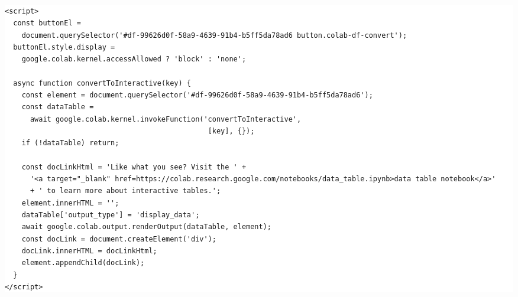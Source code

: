   <style>
    .colab-df-container {
      display:flex;
      gap: 12px;
    }

    .colab-df-convert {
      background-color: #E8F0FE;
      border: none;
      border-radius: 50%;
      cursor: pointer;
      display: none;
      fill: #1967D2;
      height: 32px;
      padding: 0 0 0 0;
      width: 32px;
    }

    .colab-df-convert:hover {
      background-color: #E2EBFA;
      box-shadow: 0px 1px 2px rgba(60, 64, 67, 0.3), 0px 1px 3px 1px rgba(60, 64, 67, 0.15);
      fill: #174EA6;
    }

    .colab-df-buttons div {
      margin-bottom: 4px;
    }

    [theme=dark] .colab-df-convert {
      background-color: #3B4455;
      fill: #D2E3FC;
    }

    [theme=dark] .colab-df-convert:hover {
      background-color: #434B5C;
      box-shadow: 0px 1px 3px 1px rgba(0, 0, 0, 0.15);
      filter: drop-shadow(0px 1px 2px rgba(0, 0, 0, 0.3));
      fill: #FFFFFF;
    }
  </style>

    <script>
      const buttonEl =
        document.querySelector('#df-99626d0f-58a9-4639-91b4-b5ff5da78ad6 button.colab-df-convert');
      buttonEl.style.display =
        google.colab.kernel.accessAllowed ? 'block' : 'none';

      async function convertToInteractive(key) {
        const element = document.querySelector('#df-99626d0f-58a9-4639-91b4-b5ff5da78ad6');
        const dataTable =
          await google.colab.kernel.invokeFunction('convertToInteractive',
                                                    [key], {});
        if (!dataTable) return;

        const docLinkHtml = 'Like what you see? Visit the ' +
          '<a target="_blank" href=https://colab.research.google.com/notebooks/data_table.ipynb>data table notebook</a>'
          + ' to learn more about interactive tables.';
        element.innerHTML = '';
        dataTable['output_type'] = 'display_data';
        await google.colab.output.renderOutput(dataTable, element);
        const docLink = document.createElement('div');
        docLink.innerHTML = docLinkHtml;
        element.appendChild(docLink);
      }
    </script>
  </div>
